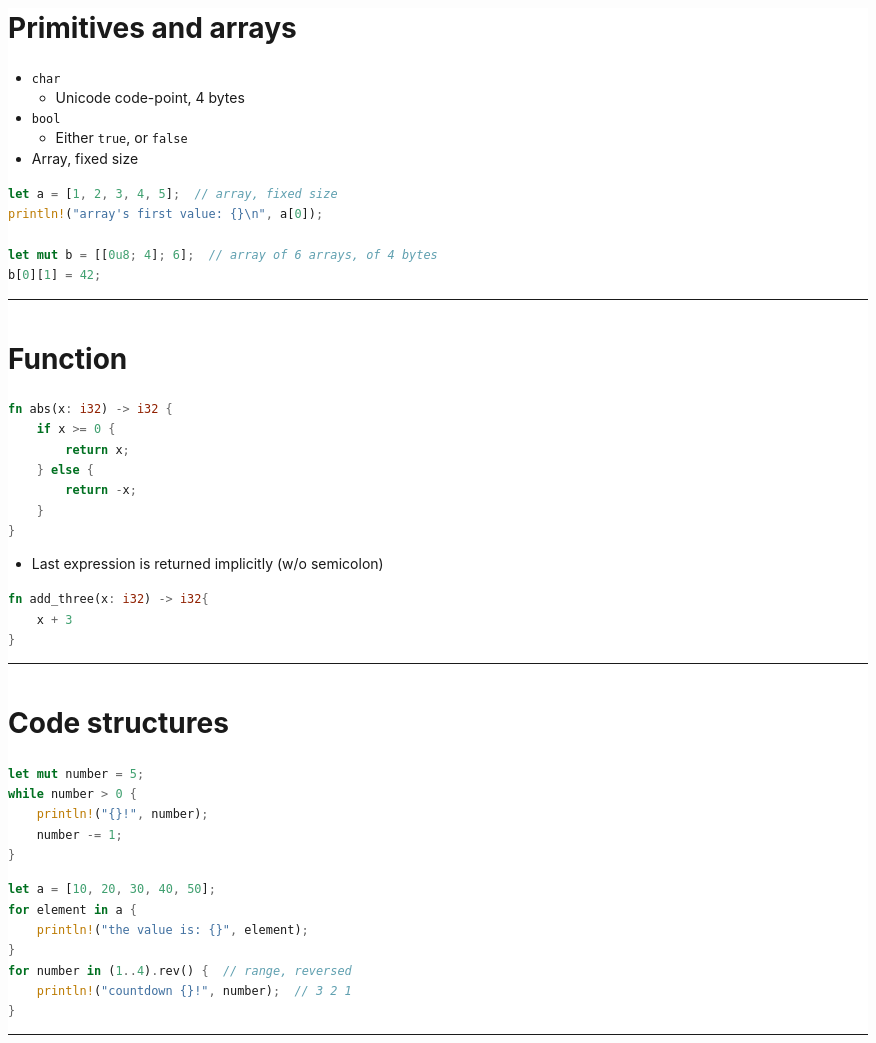 
# Primitives and arrays

- `char`
    - Unicode code-point, 4 bytes
- `bool`
    - Either `true`, or `false`
- Array, fixed size

``` rs
let a = [1, 2, 3, 4, 5];  // array, fixed size
println!("array's first value: {}\n", a[0]);

let mut b = [[0u8; 4]; 6];  // array of 6 arrays, of 4 bytes
b[0][1] = 42;
```

---

# Function

``` rs
fn abs(x: i32) -> i32 {
    if x >= 0 {
        return x;
    } else {
        return -x;
    }
}
```

- Last expression is returned implicitly (w/o semicolon)

``` rs
fn add_three(x: i32) -> i32{
    x + 3
}
```

---

# Code structures

``` rs
let mut number = 5;
while number > 0 {
    println!("{}!", number);
    number -= 1;
}
```

``` rs
let a = [10, 20, 30, 40, 50];
for element in a {
    println!("the value is: {}", element);
}
for number in (1..4).rev() {  // range, reversed
    println!("countdown {}!", number);  // 3 2 1
}
```

---